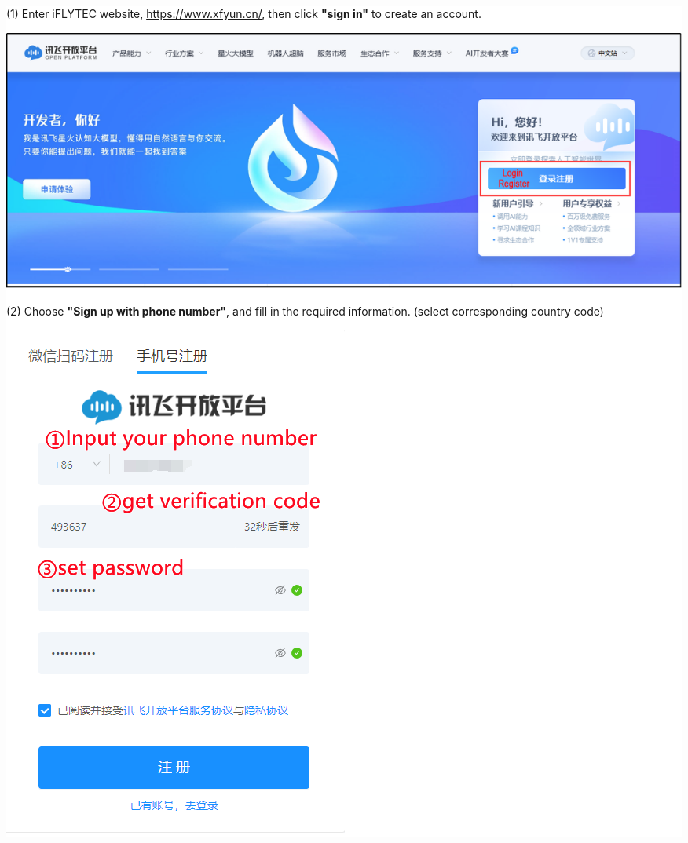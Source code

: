   (1) Enter iFLYTEC website, <https://www.xfyun.cn/>, then click **"sign in"** to create an account.

  <img src="../_static/media/chapter_9/section_3/media/image3.png" class="common_img" />

  (2) Choose **"Sign up with phone number"**, and fill in the required information. (select corresponding country code)

  <img src="../_static/media/chapter_9/section_3/media/image4.png" class="common_img" />
